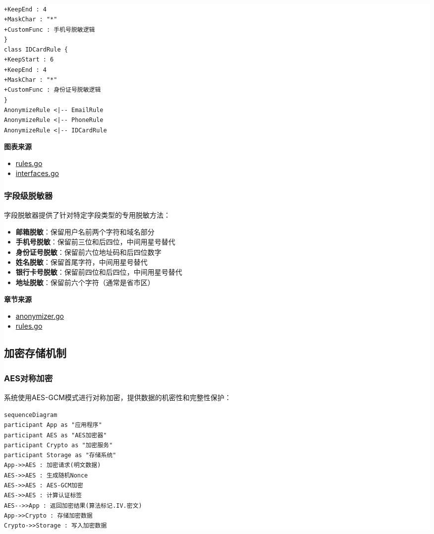 ```mermaid
+KeepEnd : 4
+MaskChar : "*"
+CustomFunc : 手机号脱敏逻辑
}
class IDCardRule {
+KeepStart : 6
+KeepEnd : 4
+MaskChar : "*"
+CustomFunc : 身份证号脱敏逻辑
}
AnonymizeRule <|-- EmailRule
AnonymizeRule <|-- PhoneRule
AnonymizeRule <|-- IDCardRule
```

**图表来源**
- [rules.go](file://internal/pkg/sensitive/rules.go#L10-L80)
- [interfaces.go](file://internal/pkg/sensitive/interfaces.go#L20-L30)

### 字段级脱敏器

字段脱敏器提供了针对特定字段类型的专用脱敏方法：

- **邮箱脱敏**：保留用户名前两个字符和域名部分
- **手机号脱敏**：保留前三位和后四位，中间用星号替代
- **身份证号脱敏**：保留前六位地址码和后四位数字
- **姓名脱敏**：保留首尾字符，中间用星号替代
- **银行卡号脱敏**：保留前四位和后四位，中间用星号替代
- **地址脱敏**：保留前六个字符（通常是省市区）

**章节来源**
- [anonymizer.go](file://internal/pkg/sensitive/anonymizer.go#L200-L230)
- [rules.go](file://internal/pkg/sensitive/rules.go#L10-L80)

## 加密存储机制

### AES对称加密

系统使用AES-GCM模式进行对称加密，提供数据的机密性和完整性保护：

```mermaid
sequenceDiagram
participant App as "应用程序"
participant AES as "AES加密器"
participant Crypto as "加密服务"
participant Storage as "存储系统"
App->>AES : 加密请求(明文数据)
AES->>AES : 生成随机Nonce
AES->>AES : AES-GCM加密
AES->>AES : 计算认证标签
AES-->>App : 返回加密结果(算法标记.IV.密文)
App->>Crypto : 存储加密数据
Crypto->>Storage : 写入加密数据
```
